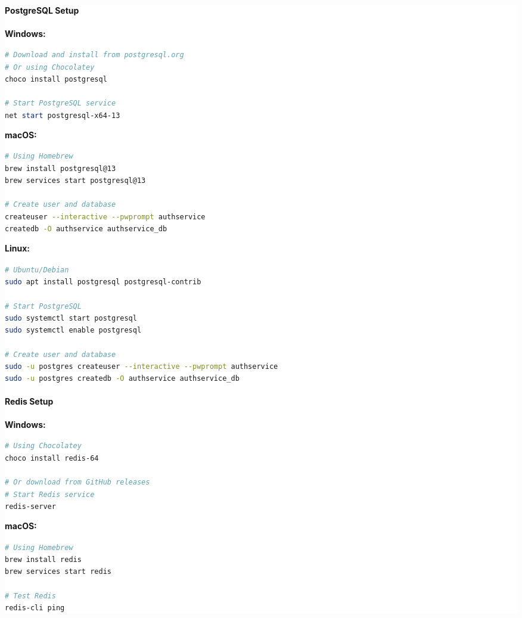 #### PostgreSQL Setup

**Windows:**
```powershell
# Download and install from postgresql.org
# Or using Chocolatey
choco install postgresql

# Start PostgreSQL service
net start postgresql-x64-13
```

**macOS:**
```bash
# Using Homebrew
brew install postgresql@13
brew services start postgresql@13

# Create user and database
createuser --interactive --pwprompt authservice
createdb -O authservice authservice_db
```

**Linux:**
```bash
# Ubuntu/Debian
sudo apt install postgresql postgresql-contrib

# Start PostgreSQL
sudo systemctl start postgresql
sudo systemctl enable postgresql

# Create user and database
sudo -u postgres createuser --interactive --pwprompt authservice
sudo -u postgres createdb -O authservice authservice_db
```

#### Redis Setup

**Windows:**
```powershell
# Using Chocolatey
choco install redis-64

# Or download from GitHub releases
# Start Redis service
redis-server
```

**macOS:**
```bash
# Using Homebrew
brew install redis
brew services start redis

# Test Redis
redis-cli ping
```
